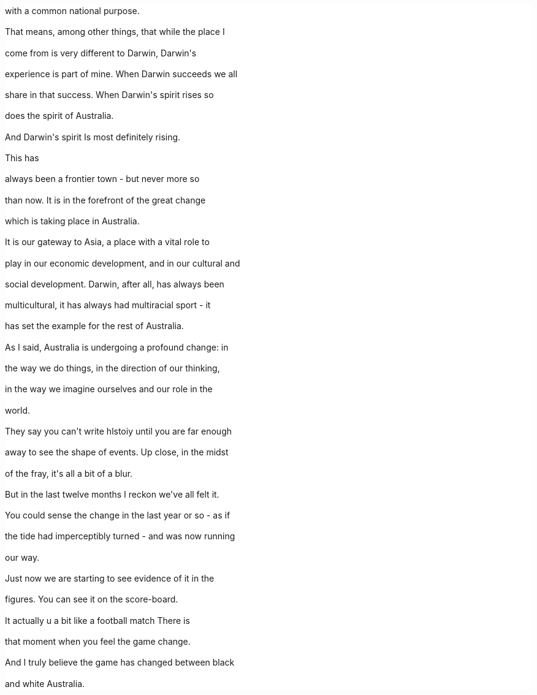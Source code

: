   with a common national purpose. 

  That means, among other things, that while the place I 

  come from is very different to Darwin, Darwin's 

  experience is part of mine. When Darwin succeeds we all 

  share in that success. When Darwin's spirit rises so 

  does the spirit of Australia. 

  And Darwin's spirit Is most definitely rising. 

  This has 

  always been a frontier town - but never more so 

  than now. It is in the forefront of the great change 

  which is taking place in Australia. 

  It is our gateway to Asia, a place with a vital role to 

  play in our economic development, and in our cultural and 

  social development. Darwin, after all, has always been 

  multicultural, it has always had multiracial sport - it 

  has set the example for the rest of Australia. 

  As I said, Australia is undergoing a profound change: in 

  the way we do things, in the direction of our thinking, 

  in the way we imagine ourselves and our role in the 

  world. 

  They say you can't write hlstoiy until you are far enough 

  away to see the shape of events. Up close, in the midst 

  of the fray, it's all a bit of a blur. 

  But in the last twelve months I reckon we've all felt it. 

  You could sense the change in the last year or so - as if 

  the tide had imperceptibly turned - and was now running 

  our way. 

  Just now we are starting to see evidence of it in the 

  figures. You can see it on the score-board. 

  It actually u a bit like a football match There is 

  that moment when you feel the game change. 

  And I truly believe the game has changed between black 

  and white Australia. 
